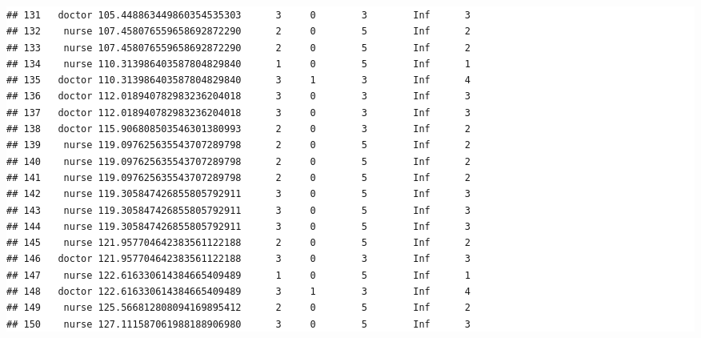     ## 131   doctor 105.448863449860354535303      3     0        3        Inf      3
    ## 132    nurse 107.458076559658692872290      2     0        5        Inf      2
    ## 133    nurse 107.458076559658692872290      2     0        5        Inf      2
    ## 134    nurse 110.313986403587804829840      1     0        5        Inf      1
    ## 135   doctor 110.313986403587804829840      3     1        3        Inf      4
    ## 136   doctor 112.018940782983236204018      3     0        3        Inf      3
    ## 137   doctor 112.018940782983236204018      3     0        3        Inf      3
    ## 138   doctor 115.906808503546301380993      2     0        3        Inf      2
    ## 139    nurse 119.097625635543707289798      2     0        5        Inf      2
    ## 140    nurse 119.097625635543707289798      2     0        5        Inf      2
    ## 141    nurse 119.097625635543707289798      2     0        5        Inf      2
    ## 142    nurse 119.305847426855805792911      3     0        5        Inf      3
    ## 143    nurse 119.305847426855805792911      3     0        5        Inf      3
    ## 144    nurse 119.305847426855805792911      3     0        5        Inf      3
    ## 145    nurse 121.957704642383561122188      2     0        5        Inf      2
    ## 146   doctor 121.957704642383561122188      3     0        3        Inf      3
    ## 147    nurse 122.616330614384665409489      1     0        5        Inf      1
    ## 148   doctor 122.616330614384665409489      3     1        3        Inf      4
    ## 149    nurse 125.566812808094169895412      2     0        5        Inf      2
    ## 150    nurse 127.111587061988188906980      3     0        5        Inf      3